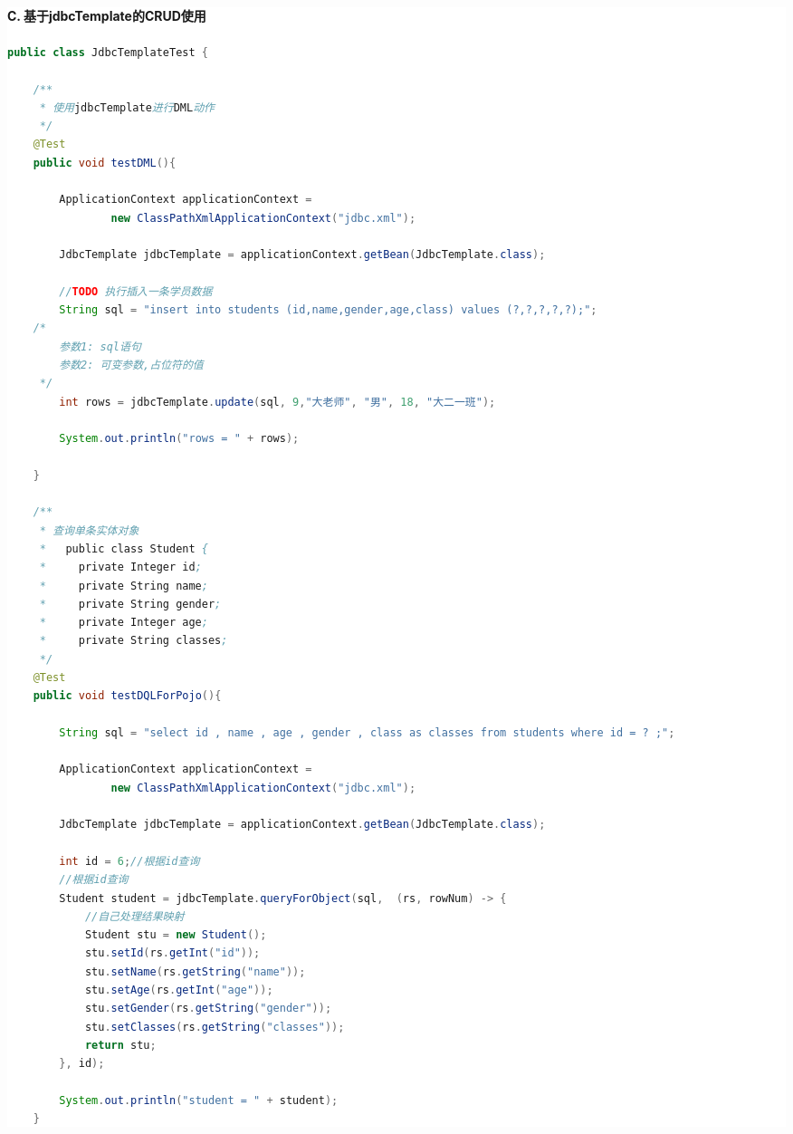 #### C. 基于jdbcTemplate的CRUD使用

```Java
public class JdbcTemplateTest {

    /**
     * 使用jdbcTemplate进行DML动作
     */
    @Test
    public void testDML(){

        ApplicationContext applicationContext =
                new ClassPathXmlApplicationContext("jdbc.xml");

        JdbcTemplate jdbcTemplate = applicationContext.getBean(JdbcTemplate.class);

        //TODO 执行插入一条学员数据
        String sql = "insert into students (id,name,gender,age,class) values (?,?,?,?,?);";
    /*
        参数1: sql语句
        参数2: 可变参数,占位符的值
     */
        int rows = jdbcTemplate.update(sql, 9,"大老师", "男", 18, "大二一班");

        System.out.println("rows = " + rows);

    }

    /**
     * 查询单条实体对象
     *   public class Student {
     *     private Integer id;
     *     private String name;
     *     private String gender;
     *     private Integer age;
     *     private String classes;
     */
    @Test
    public void testDQLForPojo(){

        String sql = "select id , name , age , gender , class as classes from students where id = ? ;";

        ApplicationContext applicationContext =
                new ClassPathXmlApplicationContext("jdbc.xml");

        JdbcTemplate jdbcTemplate = applicationContext.getBean(JdbcTemplate.class);

        int id = 6;//根据id查询
        //根据id查询
        Student student = jdbcTemplate.queryForObject(sql,  (rs, rowNum) -> {
            //自己处理结果映射
            Student stu = new Student();
            stu.setId(rs.getInt("id"));
            stu.setName(rs.getString("name"));
            stu.setAge(rs.getInt("age"));
            stu.setGender(rs.getString("gender"));
            stu.setClasses(rs.getString("classes"));
            return stu;
        }, id);

        System.out.println("student = " + student);
    }

```